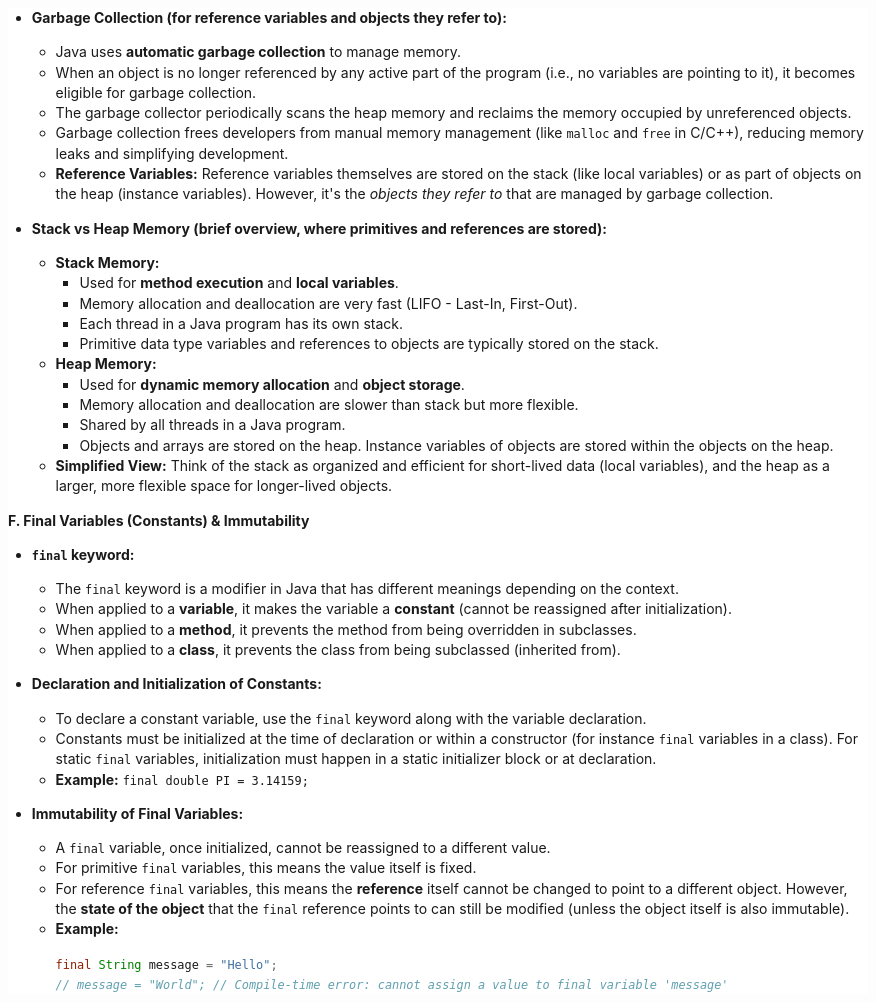 *   **Garbage Collection (for reference variables and objects they refer to):**
    *   Java uses **automatic garbage collection** to manage memory.
    *   When an object is no longer referenced by any active part of the program (i.e., no variables are pointing to it), it becomes eligible for garbage collection.
    *   The garbage collector periodically scans the heap memory and reclaims the memory occupied by unreferenced objects.
    *   Garbage collection frees developers from manual memory management (like `malloc` and `free` in C/C++), reducing memory leaks and simplifying development.
    *   **Reference Variables:**  Reference variables themselves are stored on the stack (like local variables) or as part of objects on the heap (instance variables).  However, it's the *objects they refer to* that are managed by garbage collection.

*   **Stack vs Heap Memory (brief overview, where primitives and references are stored):**
    *   **Stack Memory:**
        *   Used for **method execution** and **local variables**.
        *   Memory allocation and deallocation are very fast (LIFO - Last-In, First-Out).
        *   Each thread in a Java program has its own stack.
        *   Primitive data type variables and references to objects are typically stored on the stack.
    *   **Heap Memory:**
        *   Used for **dynamic memory allocation** and **object storage**.
        *   Memory allocation and deallocation are slower than stack but more flexible.
        *   Shared by all threads in a Java program.
        *   Objects and arrays are stored on the heap. Instance variables of objects are stored within the objects on the heap.
    *   **Simplified View:** Think of the stack as organized and efficient for short-lived data (local variables), and the heap as a larger, more flexible space for longer-lived objects.

**F. Final Variables (Constants) & Immutability**

*   **`final` keyword:**
    *   The `final` keyword is a modifier in Java that has different meanings depending on the context.
    *   When applied to a **variable**, it makes the variable a **constant** (cannot be reassigned after initialization).
    *   When applied to a **method**, it prevents the method from being overridden in subclasses.
    *   When applied to a **class**, it prevents the class from being subclassed (inherited from).

*   **Declaration and Initialization of Constants:**
    *   To declare a constant variable, use the `final` keyword along with the variable declaration.
    *   Constants must be initialized at the time of declaration or within a constructor (for instance `final` variables in a class). For static `final` variables, initialization must happen in a static initializer block or at declaration.
    *   **Example:** `final double PI = 3.14159;`

*   **Immutability of Final Variables:**
    *   A `final` variable, once initialized, cannot be reassigned to a different value.
    *   For primitive `final` variables, this means the value itself is fixed.
    *   For reference `final` variables, this means the **reference** itself cannot be changed to point to a different object. However, the **state of the object** that the `final` reference points to can still be modified (unless the object itself is also immutable).
    *   **Example:**
        ```java
        final String message = "Hello";
        // message = "World"; // Compile-time error: cannot assign a value to final variable 'message'
